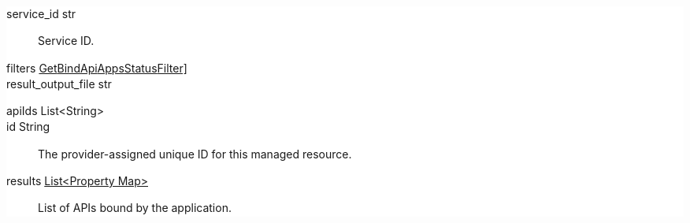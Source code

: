 <a data-swiftype-name="resource-property" data-swiftype-type="text" href="#service_id_python" style="color: inherit; text-decoration: inherit;">service_<wbr>id</a>
</span>
        <span class="property-indicator"></span>
        <span class="property-type">str</span>
    </dt>
    <dd><p>Service ID.</p>
</dd><dt class="property-"
            title="">
        <span id="filters_python">
<a data-swiftype-name="resource-property" data-swiftype-type="text" href="#filters_python" style="color: inherit; text-decoration: inherit;">filters</a>
</span>
        <span class="property-indicator"></span>
        <span class="property-type"><a href="#getbindapiappsstatusfilter">Get<wbr>Bind<wbr>Api<wbr>Apps<wbr>Status<wbr>Filter]</a></span>
    </dt>
    <dd></dd><dt class="property-"
            title="">
        <span id="result_output_file_python">
<a data-swiftype-name="resource-property" data-swiftype-type="text" href="#result_output_file_python" style="color: inherit; text-decoration: inherit;">result_<wbr>output_<wbr>file</a>
</span>
        <span class="property-indicator"></span>
        <span class="property-type">str</span>
    </dt>
    <dd></dd></dl>
</pulumi-choosable>
</div>

<div>
<pulumi-choosable type="language" values="yaml">
<dl class="resources-properties"><dt class="property-"
            title="">
        <span id="apiids_yaml">
<a data-swiftype-name="resource-property" data-swiftype-type="text" href="#apiids_yaml" style="color: inherit; text-decoration: inherit;">api<wbr>Ids</a>
</span>
        <span class="property-indicator"></span>
        <span class="property-type">List&lt;String&gt;</span>
    </dt>
    <dd></dd><dt class="property-"
            title="">
        <span id="id_yaml">
<a data-swiftype-name="resource-property" data-swiftype-type="text" href="#id_yaml" style="color: inherit; text-decoration: inherit;">id</a>
</span>
        <span class="property-indicator"></span>
        <span class="property-type">String</span>
    </dt>
    <dd><p>The provider-assigned unique ID for this managed resource.</p>
</dd><dt class="property-"
            title="">
        <span id="results_yaml">
<a data-swiftype-name="resource-property" data-swiftype-type="text" href="#results_yaml" style="color: inherit; text-decoration: inherit;">results</a>
</span>
        <span class="property-indicator"></span>
        <span class="property-type"><a href="#getbindapiappsstatusresult">List&lt;Property Map&gt;</a></span>
    </dt>
    <dd><p>List of APIs bound by the application.</p>
</dd><dt class="property-"
            title="">